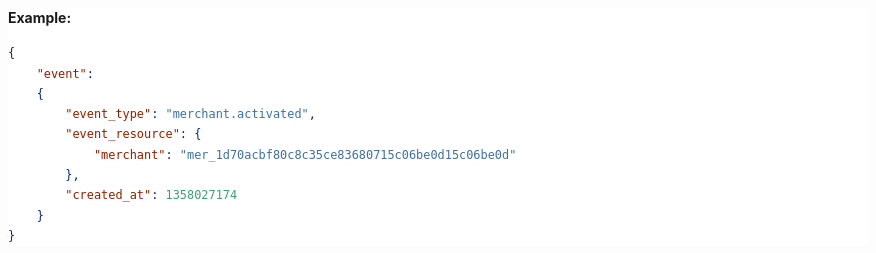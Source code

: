 **Example:**

```json
{
    "event":
    {
        "event_type": "merchant.activated",
        "event_resource": {
            "merchant": "mer_1d70acbf80c8c35ce83680715c06be0d15c06be0d"
        },
        "created_at": 1358027174
    }
}
```
